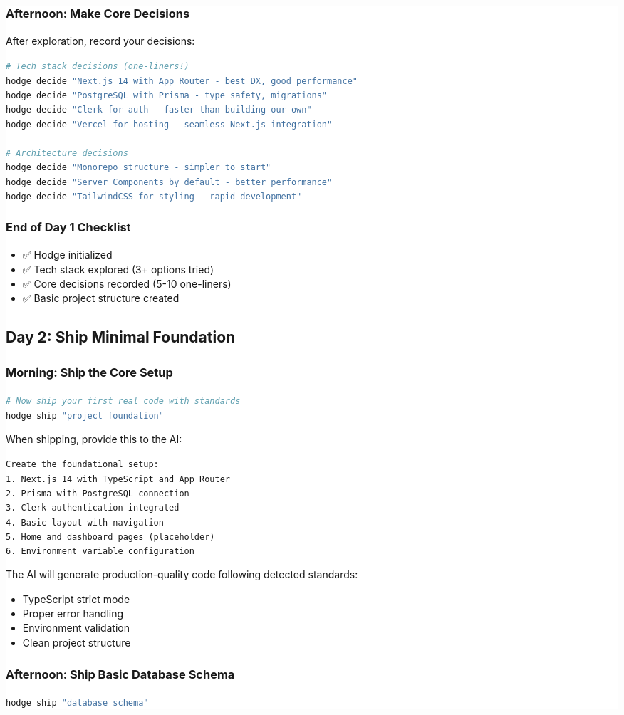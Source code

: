 ### Afternoon: Make Core Decisions

After exploration, record your decisions:

```bash
# Tech stack decisions (one-liners!)
hodge decide "Next.js 14 with App Router - best DX, good performance"
hodge decide "PostgreSQL with Prisma - type safety, migrations"
hodge decide "Clerk for auth - faster than building our own"
hodge decide "Vercel for hosting - seamless Next.js integration"

# Architecture decisions
hodge decide "Monorepo structure - simpler to start"
hodge decide "Server Components by default - better performance"
hodge decide "TailwindCSS for styling - rapid development"
```

### End of Day 1 Checklist
- ✅ Hodge initialized
- ✅ Tech stack explored (3+ options tried)
- ✅ Core decisions recorded (5-10 one-liners)
- ✅ Basic project structure created

## Day 2: Ship Minimal Foundation

### Morning: Ship the Core Setup

```bash
# Now ship your first real code with standards
hodge ship "project foundation"
```

When shipping, provide this to the AI:
```
Create the foundational setup:
1. Next.js 14 with TypeScript and App Router
2. Prisma with PostgreSQL connection
3. Clerk authentication integrated
4. Basic layout with navigation
5. Home and dashboard pages (placeholder)
6. Environment variable configuration
```

The AI will generate production-quality code following detected standards:
- TypeScript strict mode
- Proper error handling
- Environment validation
- Clean project structure

### Afternoon: Ship Basic Database Schema

```bash
hodge ship "database schema"
```
